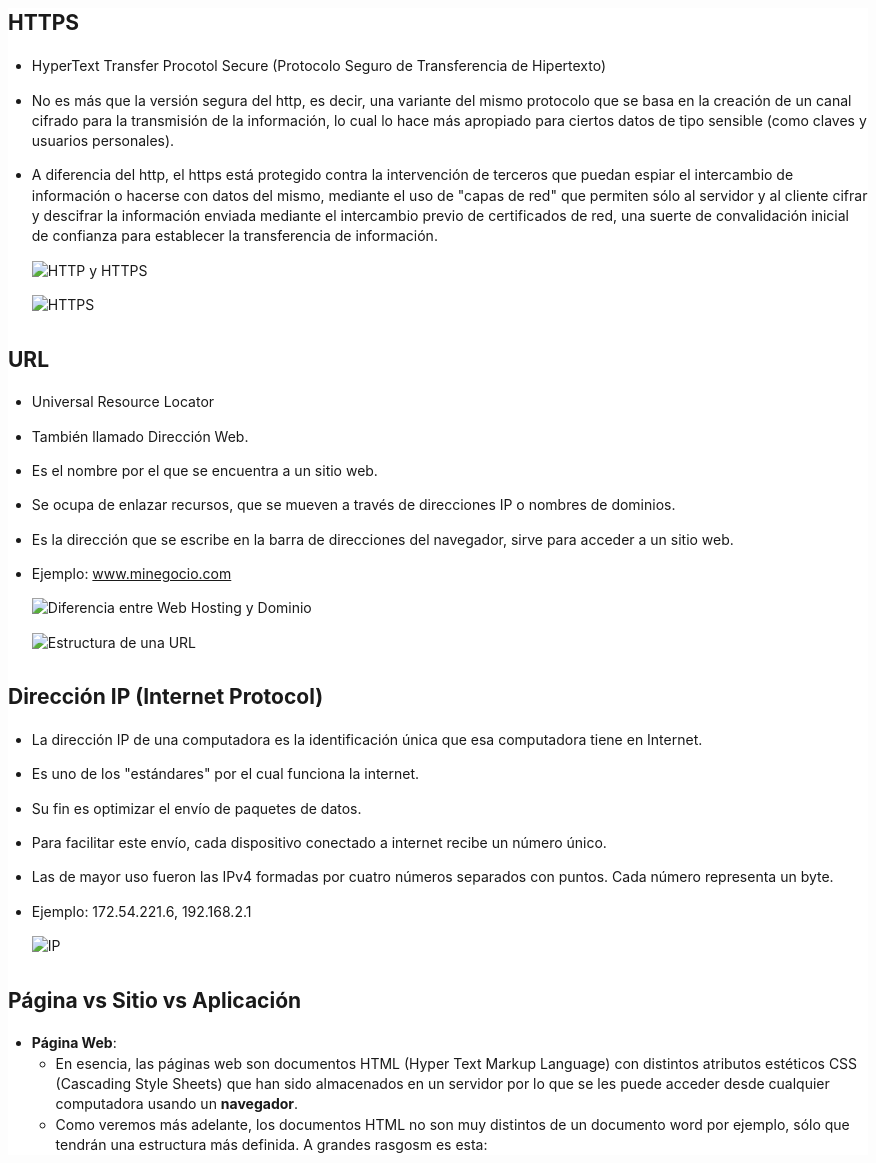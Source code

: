 ## HTTPS

* HyperText Transfer Procotol Secure (Protocolo Seguro de Transferencia de Hipertexto)
* No es más que la versión segura del http, es decir, una variante del mismo protocolo que se basa en la creación de un canal cifrado para la transmisión de la información, lo cual lo hace más apropiado para ciertos datos de tipo sensible (como claves y usuarios personales).
* A diferencia del http, el https está protegido contra la intervención de terceros que puedan espiar el intercambio de información o hacerse con datos del mismo, mediante el uso de "capas de red" que permiten sólo al servidor y al cliente cifrar y descifrar la información enviada mediante el intercambio previo de certificados de red, una suerte de convalidación inicial de confianza para establecer la transferencia de información.

  ![HTTP y HTTPS](img/https.png)

  ![HTTPS](img/https.JPG)

## URL

* Universal Resource Locator
* También llamado Dirección Web.
* Es el nombre por el que se encuentra a un sitio web.
* Se ocupa de enlazar recursos, que se mueven a través de direcciones IP o nombres de dominios.
* Es la dirección que se escribe en la barra de direcciones del navegador, sirve para acceder a un sitio web.
* Ejemplo: www.minegocio.com

  ![Diferencia entre Web Hosting y Dominio](img/hosting-dominio.JPG)

  ![Estructura de una URL](img/url.JPG)

## Dirección IP (Internet Protocol)

* La dirección IP de una computadora es la identificación única que esa computadora tiene en Internet.
* Es uno de los "estándares" por el cual funciona la internet.
* Su fin es optimizar el envío de paquetes de datos.
* Para facilitar este envío, cada dispositivo conectado a internet recibe un número único.
* Las de mayor uso fueron las IPv4 formadas por cuatro números separados con puntos. Cada número representa un byte.
* Ejemplo: 172.54.221.6, 192.168.2.1

  ![IP](img/ip.JPG)

## Página vs Sitio vs Aplicación

* **Página Web**:
  * En esencia, las páginas web son documentos HTML (Hyper Text Markup Language) con distintos atributos estéticos CSS (Cascading Style Sheets) que han sido almacenados en un servidor por lo que se les puede acceder desde cualquier computadora usando un **navegador**.
  * Como veremos más adelante, los documentos HTML no son muy distintos de un documento word por ejemplo, sólo que tendrán una estructura más definida. A grandes rasgosm es esta:
